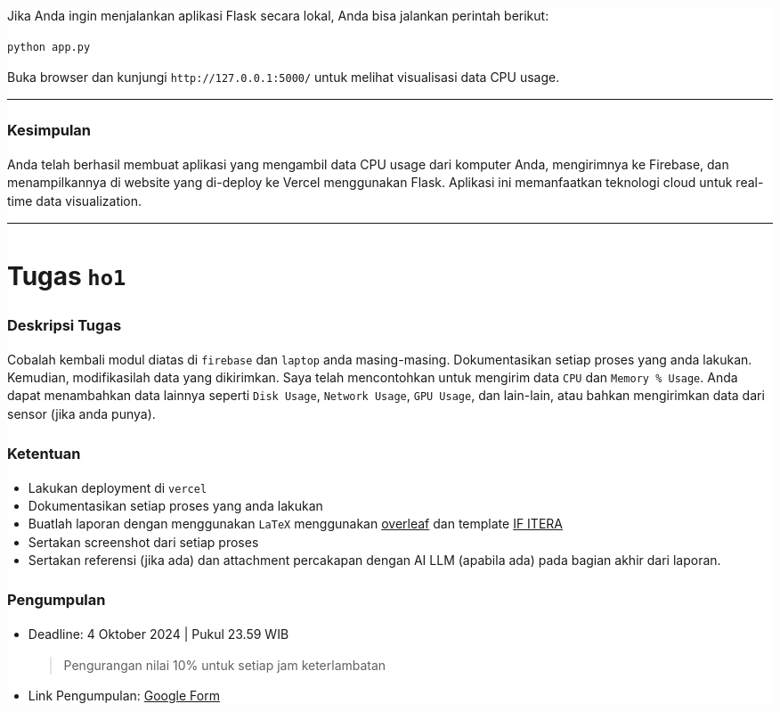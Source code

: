 Jika Anda ingin menjalankan aplikasi Flask secara lokal, Anda bisa jalankan perintah berikut:

```bash
python app.py
```

Buka browser dan kunjungi `http://127.0.0.1:5000/` untuk melihat visualisasi data CPU usage.

* * *

### Kesimpulan

Anda telah berhasil membuat aplikasi yang mengambil data CPU usage dari komputer Anda, mengirimnya ke Firebase, dan menampilkannya di website yang di-deploy ke Vercel menggunakan Flask. Aplikasi ini memanfaatkan teknologi cloud untuk real-time data visualization.

***

# Tugas `ho1`

### Deskripsi Tugas

Cobalah kembali modul diatas di `firebase` dan `laptop` anda masing-masing. Dokumentasikan setiap proses yang anda lakukan. Kemudian, modifikasilah data yang dikirimkan. Saya telah mencontohkan untuk mengirim data `CPU` dan `Memory % Usage`. Anda dapat menambahkan data lainnya seperti `Disk Usage`, `Network Usage`, `GPU Usage`, dan lain-lain, atau bahkan mengirimkan data dari sensor (jika anda punya).

### Ketentuan
- Lakukan deployment di `vercel`
- Dokumentasikan setiap proses yang anda lakukan
- Buatlah laporan dengan menggunakan `LaTeX` menggunakan [overleaf](https://www.overleaf.com/) dan template [IF ITERA](https://cs.overleaf.com/latex/templates/if-itera-template/mzszgcxqqxtm)
- Sertakan screenshot dari setiap proses
- Sertakan referensi (jika ada) dan attachment percakapan dengan AI LLM (apabila ada) pada bagian akhir dari laporan.

### Pengumpulan
- Deadline: 4 Oktober 2024 | Pukul 23.59 WIB
    > Pengurangan nilai 10% untuk setiap jam keterlambatan
- Link Pengumpulan: [Google Form](https://forms.gle/V8EYNxteSsmR1Wki9)